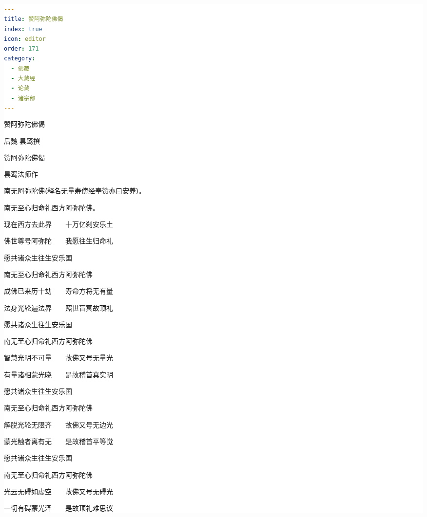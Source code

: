 ```yaml
---
title: 赞阿弥陀佛偈
index: true
icon: editor
order: 171
category:
  - 佛藏
  - 大藏经
  - 论藏
  - 诸宗部
---
```


  赞阿弥陀佛偈  

后魏 昙鸾撰  

赞阿弥陀佛偈  

昙鸾法师作  

南无阿弥陀佛(释名无量寿傍经奉赞亦曰安养)。  

南无至心归命礼西方阿弥陀佛。  

现在西方去此界　　十万亿刹安乐土  

佛世尊号阿弥陀　　我愿往生归命礼  

愿共诸众生往生安乐国  

南无至心归命礼西方阿弥陀佛  

成佛已来历十劫　　寿命方将无有量  

法身光轮遍法界　　照世盲冥故顶礼  

愿共诸众生往生安乐国  

南无至心归命礼西方阿弥陀佛  

智慧光明不可量　　故佛又号无量光  

有量诸相蒙光晓　　是故稽首真实明  

愿共诸众生往生安乐国  

南无至心归命礼西方阿弥陀佛  

解脱光轮无限齐　　故佛又号无边光  

蒙光触者离有无　　是故稽首平等觉  

愿共诸众生往生安乐国  

南无至心归命礼西方阿弥陀佛  

光云无碍如虚空　　故佛又号无碍光  

一切有碍蒙光泽　　是故顶礼难思议  
